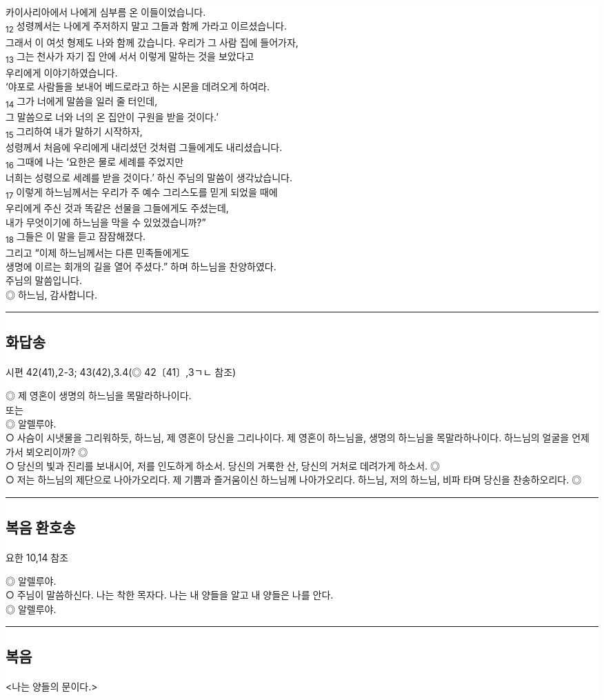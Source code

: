 카이사리아에서 나에게 심부름 온 이들이었습니다.  
<sub>12</sub> 성령께서는 나에게 주저하지 말고 그들과 함께 가라고 이르셨습니다.  
그래서 이 여섯 형제도 나와 함께 갔습니다. 우리가 그 사람 집에 들어가자,  
<sub>13</sub> 그는 천사가 자기 집 안에 서서 이렇게 말하는 것을 보았다고  
우리에게 이야기하였습니다.  
‘야포로 사람들을 보내어 베드로라고 하는 시몬을 데려오게 하여라.  
<sub>14</sub> 그가 너에게 말씀을 일러 줄 터인데,  
그 말씀으로 너와 너의 온 집안이 구원을 받을 것이다.’  
<sub>15</sub> 그리하여 내가 말하기 시작하자,  
성령께서 처음에 우리에게 내리셨던 것처럼 그들에게도 내리셨습니다.  
<sub>16</sub> 그때에 나는 ‘요한은 물로 세례를 주었지만  
너희는 성령으로 세례를 받을 것이다.’ 하신 주님의 말씀이 생각났습니다.  
<sub>17</sub> 이렇게 하느님께서는 우리가 주 예수 그리스도를 믿게 되었을 때에  
우리에게 주신 것과 똑같은 선물을 그들에게도 주셨는데,  
내가 무엇이기에 하느님을 막을 수 있었겠습니까?”  
<sub>18</sub> 그들은 이 말을 듣고 잠잠해졌다.  
그리고 “이제 하느님께서는 다른 민족들에게도  
생명에 이르는 회개의 길을 열어 주셨다.” 하며 하느님을 찬양하였다.  
주님의 말씀입니다.  
◎ 하느님, 감사합니다.  
  


---

## 화답송

시편 42(41),2-3; 43(42),3.4(◎ 42〔41〕,3ㄱㄴ 참조)

◎ 제 영혼이 생명의 하느님을 목말라하나이다.  
또는  
◎ 알렐루야.  
○ 사슴이 시냇물을 그리워하듯, 하느님, 제 영혼이 당신을 그리나이다. 제 영혼이 하느님을, 생명의 하느님을 목말라하나이다. 하느님의 얼굴을 언제 가서 뵈오리이까? ◎  
○ 당신의 빛과 진리를 보내시어, 저를 인도하게 하소서. 당신의 거룩한 산, 당신의 거처로 데려가게 하소서. ◎  
○ 저는 하느님의 제단으로 나아가오리다. 제 기쁨과 즐거움이신 하느님께 나아가오리다. 하느님, 저의 하느님, 비파 타며 당신을 찬송하오리다. ◎  
  


---

## 복음 환호송

요한 10,14 참조

◎ 알렐루야.  
○ 주님이 말씀하신다. 나는 착한 목자다. 나는 내 양들을 알고 내 양들은 나를 안다.  
◎ 알렐루야.  
  


---

## 복음

<나는 양들의 문이다.>
